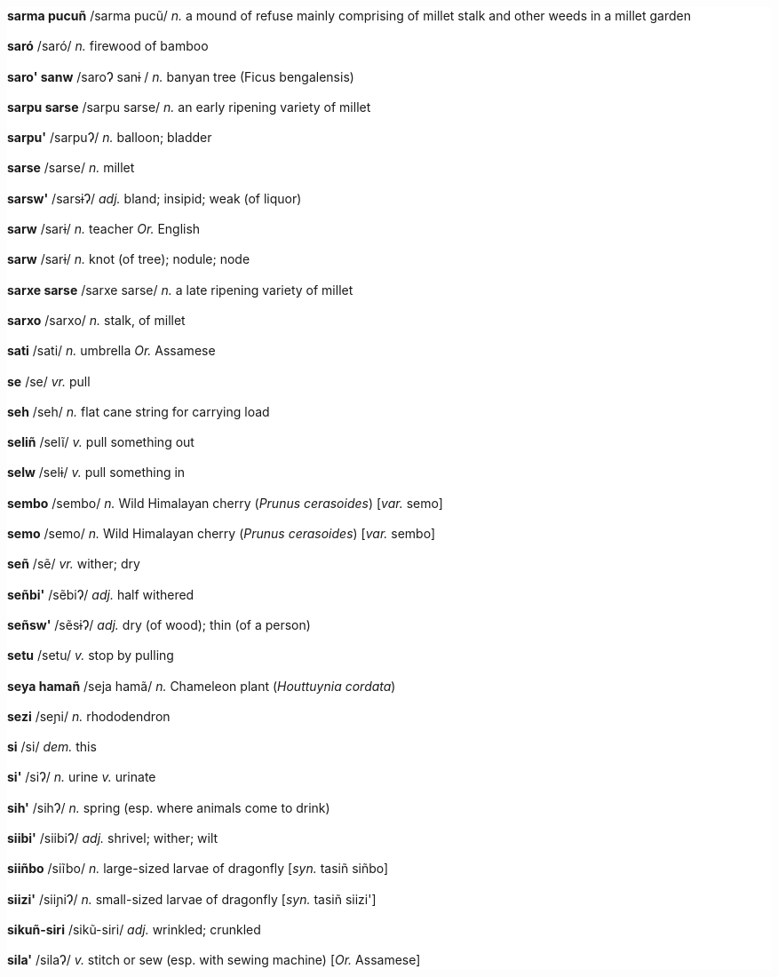 __sarma pucuñ__	/sarma pucũ/ _n._	a mound of refuse mainly comprising of millet stalk and other weeds in a millet garden	

__saró__	/saró/ _n._	firewood of bamboo		

__saro' sanw__	/saroɁ sanɨ / _n._	banyan tree (Ficus bengalensis)	

__sarpu sarse__	/sarpu sarse/ _n._	an early ripening variety of millet

__sarpu'__	/sarpuɁ/ _n._	balloon; bladder

__sarse__	/sarse/ _n._	millet	

__sarsw'__	/sarsɨɁ/ _adj._	bland; insipid; weak (of liquor)

__sarw__	/sarɨ/ _n._	teacher	_Or._	English

__sarw__	/sarɨ/ _n._	knot (of tree); nodule; node	

__sarxe sarse__	/sarxe sarse/ _n._	a late ripening variety of millet

__sarxo__	/sarxo/ _n._	stalk, of millet

__sati__	/sati/ _n._	umbrella	_Or._	Assamese

__se__	/se/ _vr._	pull		

__seh__	/seh/ _n._	flat cane string for carrying load	

__seliñ__	/selĩ/ _v._	pull something out

__selw__	/selɨ/ _v._	pull something in

__sembo__	/sembo/ _n._	Wild Himalayan cherry	(_Prunus cerasoides_) [_var._	semo]

__semo__	/semo/ _n._	Wild Himalayan cherry	(_Prunus cerasoides_)	[_var._	sembo]

__señ__	/sẽ/ _vr._	wither; dry		

__señbi'__	/sẽbiɁ/ _adj._	half withered	

__señsw'__	/sẽsɨɁ/ _adj._	dry (of wood); thin (of a person)

__setu__	/setu/ _v._	stop by pulling	

__seya hamañ__	/seja hamã/ _n._	Chameleon plant (_Houttuynia cordata_)	

__sezi__	/seɲi/ _n._	rhododendron		

__si__	/si/ _dem._	this		

__si'__	/siɁ/ _n._	urine	_v._	urinate

__sih'__	/sihɁ/ _n._	spring (esp. where animals come to drink)	

__siibi'__	/siibiɁ/ _adj._	shrivel; wither; wilt	

__siiñbo__	/siĩbo/ _n._	large-sized larvae of dragonfly	[_syn._	tasiñ siñbo]	

__siizi'__	/siiɲiɁ/ _n._	small-sized larvae of dragonfly	[_syn._	tasiñ siizi']	

__sikuñ-siri__	/sikũ-siri/ _adj._	wrinkled; crunkled		

__sila'__	/silaɁ/ _v._	stitch or sew (esp. with sewing machine)	[_Or._	Assamese]
